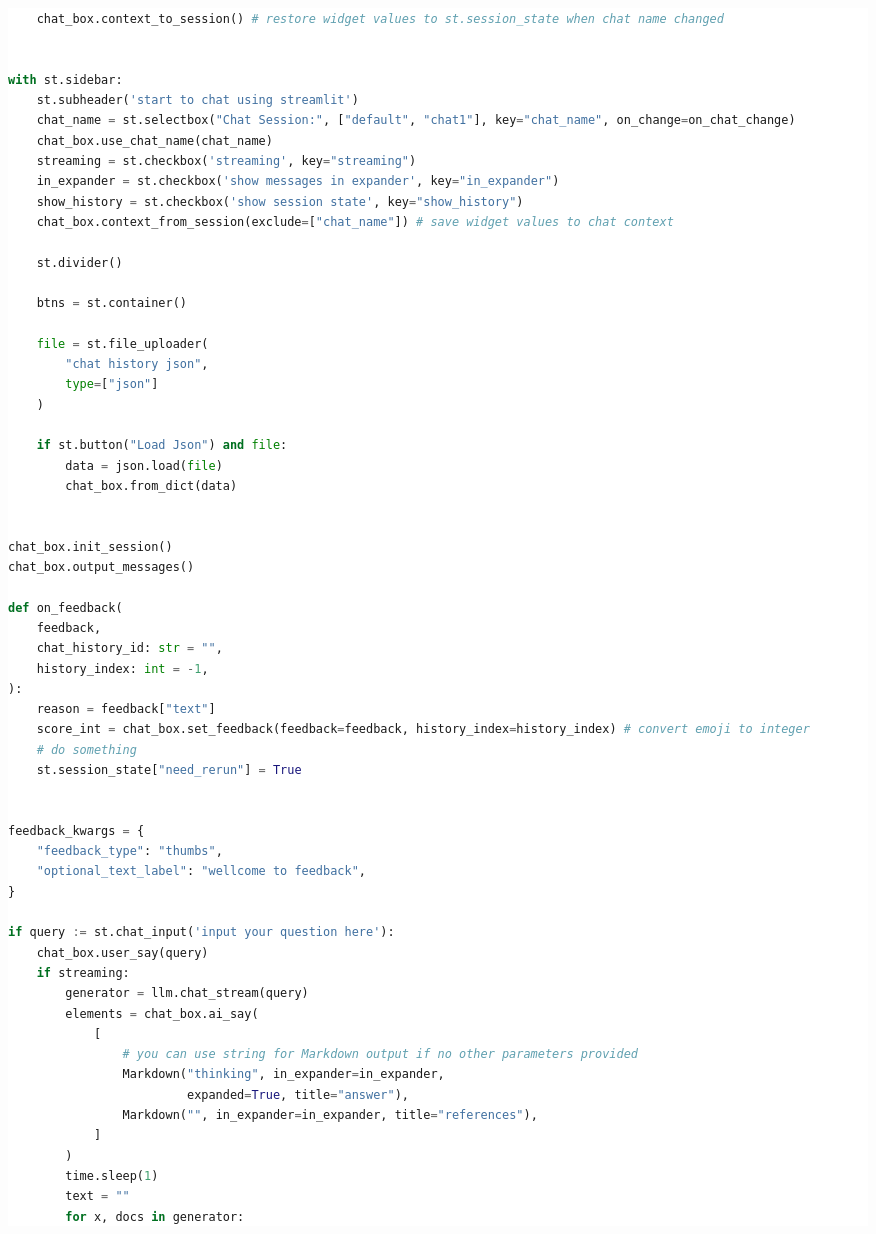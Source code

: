 ```python
    chat_box.context_to_session() # restore widget values to st.session_state when chat name changed


with st.sidebar:
    st.subheader('start to chat using streamlit')
    chat_name = st.selectbox("Chat Session:", ["default", "chat1"], key="chat_name", on_change=on_chat_change)
    chat_box.use_chat_name(chat_name)
    streaming = st.checkbox('streaming', key="streaming")
    in_expander = st.checkbox('show messages in expander', key="in_expander")
    show_history = st.checkbox('show session state', key="show_history")
    chat_box.context_from_session(exclude=["chat_name"]) # save widget values to chat context

    st.divider()

    btns = st.container()

    file = st.file_uploader(
        "chat history json",
        type=["json"]
    )

    if st.button("Load Json") and file:
        data = json.load(file)
        chat_box.from_dict(data)


chat_box.init_session()
chat_box.output_messages()

def on_feedback(
    feedback,
    chat_history_id: str = "",
    history_index: int = -1,
):
    reason = feedback["text"]
    score_int = chat_box.set_feedback(feedback=feedback, history_index=history_index) # convert emoji to integer
    # do something
    st.session_state["need_rerun"] = True


feedback_kwargs = {
    "feedback_type": "thumbs",
    "optional_text_label": "wellcome to feedback",
}

if query := st.chat_input('input your question here'):
    chat_box.user_say(query)
    if streaming:
        generator = llm.chat_stream(query)
        elements = chat_box.ai_say(
            [
                # you can use string for Markdown output if no other parameters provided
                Markdown("thinking", in_expander=in_expander,
                         expanded=True, title="answer"),
                Markdown("", in_expander=in_expander, title="references"),
            ]
        )
        time.sleep(1)
        text = ""
        for x, docs in generator:
```